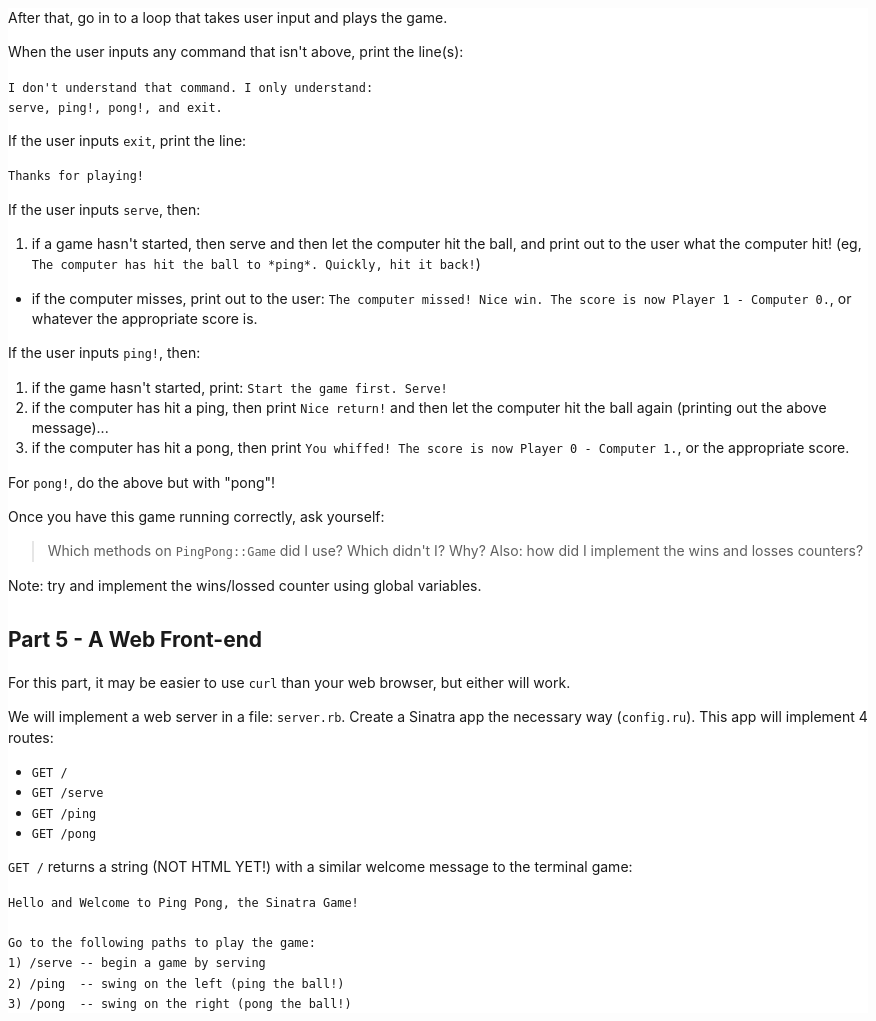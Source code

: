 After that, go in to a loop that takes user input and plays the game.

When the user inputs any command that isn't above, print the line(s):

```
I don't understand that command. I only understand:
serve, ping!, pong!, and exit.
```

If the user inputs `exit`, print the line:

```
Thanks for playing!
```

If the user inputs `serve`, then:

1. if a game hasn't started, then serve and then let the computer hit the ball,
   and print out to the user what the computer hit! (eg, `The computer has hit
   the ball to *ping*. Quickly, hit it back!`)
  - if the computer misses, print out to the user: `The computer missed! Nice
    win. The score is now Player 1 - Computer 0.`, or whatever the appropriate
    score is.

If the user inputs `ping!`, then:

1. if the game hasn't started, print: `Start the game first. Serve!`
1. if the computer has hit a ping, then print `Nice return!` and then let the
   computer hit the ball again (printing out the above message)...
1. if the computer has hit a pong, then print `You whiffed! The score is now
   Player 0 - Computer 1.`, or the appropriate score.

For `pong!`, do the above but with "pong"!

Once you have this game running correctly, ask yourself:

> Which methods on `PingPong::Game` did I use? Which didn't I? Why?
> Also: how did I implement the wins and losses counters?

Note: try and implement the wins/lossed counter using global variables.

## Part 5 - A Web Front-end

For this part, it may be easier to use `curl` than your web browser, but either
will work.

We will implement a web server in a file: `server.rb`. Create a Sinatra app the
necessary way (`config.ru`). This app will implement 4 routes:

- `GET /`
- `GET /serve`
- `GET /ping`
- `GET /pong`

`GET /` returns a string (NOT HTML YET!) with a similar welcome message to the
terminal game:

```
Hello and Welcome to Ping Pong, the Sinatra Game!

Go to the following paths to play the game:
1) /serve -- begin a game by serving
2) /ping  -- swing on the left (ping the ball!)
3) /pong  -- swing on the right (pong the ball!)
```
